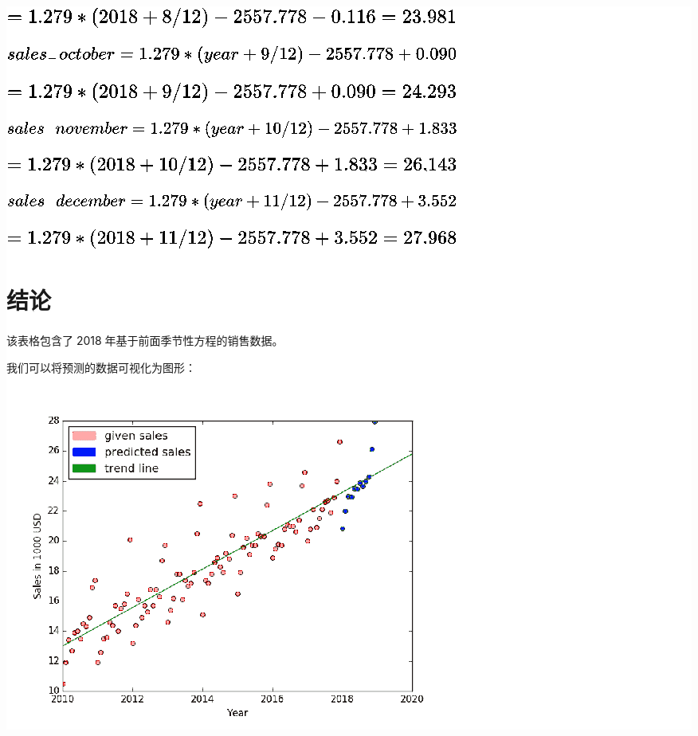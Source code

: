 ![](img/8aaf011f-9db9-439b-84ee-7d49e8351627.png)

![](img/23a4d80c-7ca9-42aa-ac7e-fef5e687a493.png)

![](img/be5741e0-f184-401d-95ce-3e2a9b7c5798.png)

![](img/12235841-4cbd-4a66-a411-175f6c1a3586.png)

![](img/eae3e49b-eb7e-412a-82fc-e1aba8750b6f.png)

![](img/87768208-d701-4a63-8562-02c5c9093933.png)

![](img/0e6c1a39-7c6a-4ec4-923d-41a0cab1a89f.png)

# 结论

该表格包含了 2018 年基于前面季节性方程的销售数据。

我们可以将预测的数据可视化为图形：

![](img/3e95c88d-69ad-483b-8f16-8bbbdf799b53.png)
